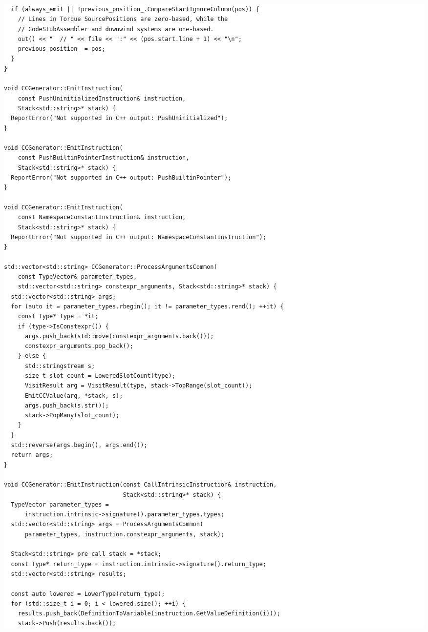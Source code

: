 ```
  if (always_emit || !previous_position_.CompareStartIgnoreColumn(pos)) {
    // Lines in Torque SourcePositions are zero-based, while the
    // CodeStubAssembler and downwind systems are one-based.
    out() << "  // " << file << ":" << (pos.start.line + 1) << "\n";
    previous_position_ = pos;
  }
}

void CCGenerator::EmitInstruction(
    const PushUninitializedInstruction& instruction,
    Stack<std::string>* stack) {
  ReportError("Not supported in C++ output: PushUninitialized");
}

void CCGenerator::EmitInstruction(
    const PushBuiltinPointerInstruction& instruction,
    Stack<std::string>* stack) {
  ReportError("Not supported in C++ output: PushBuiltinPointer");
}

void CCGenerator::EmitInstruction(
    const NamespaceConstantInstruction& instruction,
    Stack<std::string>* stack) {
  ReportError("Not supported in C++ output: NamespaceConstantInstruction");
}

std::vector<std::string> CCGenerator::ProcessArgumentsCommon(
    const TypeVector& parameter_types,
    std::vector<std::string> constexpr_arguments, Stack<std::string>* stack) {
  std::vector<std::string> args;
  for (auto it = parameter_types.rbegin(); it != parameter_types.rend(); ++it) {
    const Type* type = *it;
    if (type->IsConstexpr()) {
      args.push_back(std::move(constexpr_arguments.back()));
      constexpr_arguments.pop_back();
    } else {
      std::stringstream s;
      size_t slot_count = LoweredSlotCount(type);
      VisitResult arg = VisitResult(type, stack->TopRange(slot_count));
      EmitCCValue(arg, *stack, s);
      args.push_back(s.str());
      stack->PopMany(slot_count);
    }
  }
  std::reverse(args.begin(), args.end());
  return args;
}

void CCGenerator::EmitInstruction(const CallIntrinsicInstruction& instruction,
                                  Stack<std::string>* stack) {
  TypeVector parameter_types =
      instruction.intrinsic->signature().parameter_types.types;
  std::vector<std::string> args = ProcessArgumentsCommon(
      parameter_types, instruction.constexpr_arguments, stack);

  Stack<std::string> pre_call_stack = *stack;
  const Type* return_type = instruction.intrinsic->signature().return_type;
  std::vector<std::string> results;

  const auto lowered = LowerType(return_type);
  for (std::size_t i = 0; i < lowered.size(); ++i) {
    results.push_back(DefinitionToVariable(instruction.GetValueDefinition(i)));
    stack->Push(results.back());
```